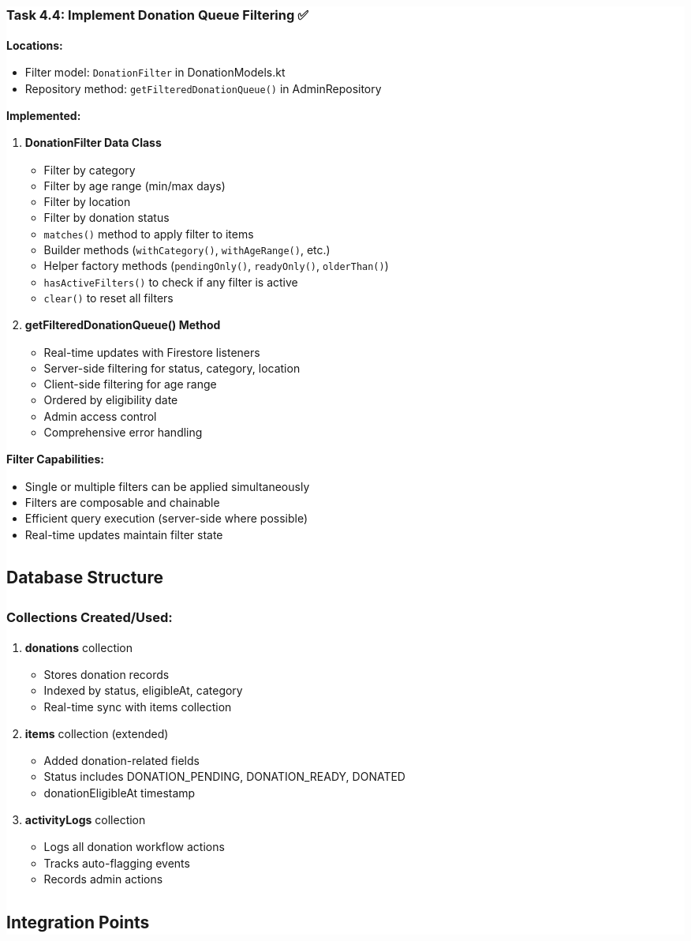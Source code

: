 ### Task 4.4: Implement Donation Queue Filtering ✅
**Locations:**
- Filter model: `DonationFilter` in DonationModels.kt
- Repository method: `getFilteredDonationQueue()` in AdminRepository

**Implemented:**

1. **DonationFilter Data Class**
   - Filter by category
   - Filter by age range (min/max days)
   - Filter by location
   - Filter by donation status
   - `matches()` method to apply filter to items
   - Builder methods (`withCategory()`, `withAgeRange()`, etc.)
   - Helper factory methods (`pendingOnly()`, `readyOnly()`, `olderThan()`)
   - `hasActiveFilters()` to check if any filter is active
   - `clear()` to reset all filters

2. **getFilteredDonationQueue() Method**
   - Real-time updates with Firestore listeners
   - Server-side filtering for status, category, location
   - Client-side filtering for age range
   - Ordered by eligibility date
   - Admin access control
   - Comprehensive error handling

**Filter Capabilities:**
- Single or multiple filters can be applied simultaneously
- Filters are composable and chainable
- Efficient query execution (server-side where possible)
- Real-time updates maintain filter state

## Database Structure

### Collections Created/Used:
1. **donations** collection
   - Stores donation records
   - Indexed by status, eligibleAt, category
   - Real-time sync with items collection

2. **items** collection (extended)
   - Added donation-related fields
   - Status includes DONATION_PENDING, DONATION_READY, DONATED
   - donationEligibleAt timestamp

3. **activityLogs** collection
   - Logs all donation workflow actions
   - Tracks auto-flagging events
   - Records admin actions

## Integration Points
